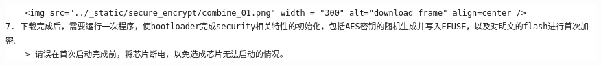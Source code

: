         <img src="../_static/secure_encrypt/combine_01.png" width = "300" alt="download frame" align=center />
    7. 下载完成后，需要运行一次程序，使bootloader完成security相关特性的初始化，包括AES密钥的随机生成并写入EFUSE，以及对明文的flash进行首次加密。
        > 请误在首次启动完成前，将芯片断电，以免造成芯片无法启动的情况。
		